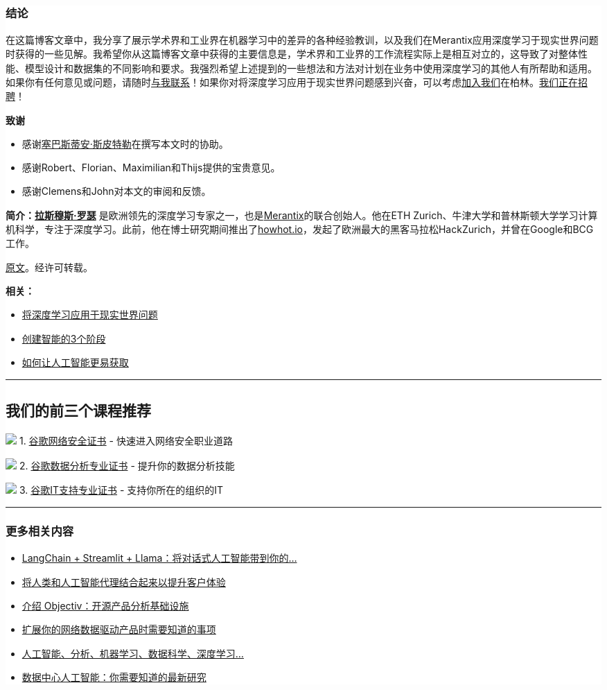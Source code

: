 ### **结论**

在这篇博客文章中，我分享了展示学术界和工业界在机器学习中的差异的各种经验教训，以及我们在Merantix应用深度学习于现实世界问题时获得的一些见解。我希望你从这篇博客文章中获得的主要信息是，学术界和工业界的工作流程实际上是相互对立的，这导致了对整体性能、模型设计和数据集的不同影响和要求。我强烈希望上述提到的一些想法和方法对计划在业务中使用深度学习的其他人有所帮助和适用。如果你有任何意见或问题，请随时[与我联系](mailto:rasmus@merantix.com)！如果你对将深度学习应用于现实世界问题感到兴奋，可以考虑[加入我们](http://www.merantix.com/)在柏林。[我们正在招聘](https://merantix.bamboohr.co.uk/jobs/)！

**致谢**

+   感谢[塞巴斯蒂安·斯皮特勒](https://www.linkedin.com/in/sebastian-spittler/)在撰写本文时的协助。

+   感谢Robert、Florian、Maximilian和Thijs提供的宝贵意见。

+   感谢Clemens和John对本文的审阅和反馈。

**简介：[拉斯穆斯·罗瑟](https://www.linkedin.com/in/rasmusrothe/)** 是欧洲领先的深度学习专家之一，也是[Merantix](http://www.merantix.com/)的联合创始人。他在ETH Zurich、牛津大学和普林斯顿大学学习计算机科学，专注于深度学习。此前，他在博士研究期间推出了[howhot.io](http://howhot.io/)，发起了欧洲最大的黑客马拉松HackZurich，并曾在Google和BCG工作。

[原文](https://medium.com/merantix/medium-rasmus-rothe-bringing-machine-learning-research-to-product-commercialization-b4703eb9a8d2)。经许可转载。

**相关：**

+   [将深度学习应用于现实世界问题](/2017/06/applying-deep-learning-real-world-problems.html)

+   [创建智能的3个阶段](/2018/10/3-stages-creating-smart.html)

+   [如何让人工智能更易获取](/2018/04/make-ai-more-accessible.html)

* * *

## 我们的前三个课程推荐

![](../Images/0244c01ba9267c002ef39d4907e0b8fb.png) 1\. [谷歌网络安全证书](https://www.kdnuggets.com/google-cybersecurity) - 快速进入网络安全职业道路

![](../Images/e225c49c3c91745821c8c0368bf04711.png) 2\. [谷歌数据分析专业证书](https://www.kdnuggets.com/google-data-analytics) - 提升你的数据分析技能

![](../Images/0244c01ba9267c002ef39d4907e0b8fb.png) 3\. [谷歌IT支持专业证书](https://www.kdnuggets.com/google-itsupport) - 支持你所在的组织的IT

* * *

### 更多相关内容

+   [LangChain + Streamlit + Llama：将对话式人工智能带到你的…](https://www.kdnuggets.com/2023/08/langchain-streamlit-llama-bringing-conversational-ai-local-machine.html)

+   [将人类和人工智能代理结合起来以提升客户体验](https://www.kdnuggets.com/2024/06/softweb/bringing-human-and-ai-agents-together-for-enhanced-customer-experience)

+   [介绍 Objectiv：开源产品分析基础设施](https://www.kdnuggets.com/2022/06/objectiv-introducing-objectiv-opensource-product-analytics-infrastructure.html)

+   [扩展你的网络数据驱动产品时需要知道的事项](https://www.kdnuggets.com/2023/08/things-know-scaling-web-datadriven-product.html)

+   [人工智能、分析、机器学习、数据科学、深度学习…](https://www.kdnuggets.com/2021/12/developments-predictions-ai-machine-learning-data-science-research.html)

+   [数据中心人工智能：你需要知道的最新研究](https://www.kdnuggets.com/2022/02/datacentric-ai-latest-research-need-know.html)
